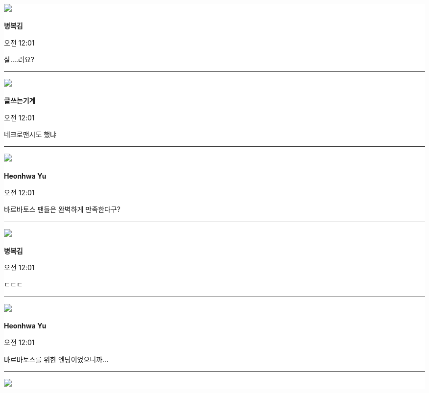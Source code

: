 
  

![](https://public.www.evernote.com/resources/s352/138a2574-d0d0-46bb-9acb-ea3c4e92d62b)

**병복김**

오전 12:01

살....려요?

---

  

![](https://public.www.evernote.com/resources/s352/138a2574-d0d0-46bb-9acb-ea3c4e92d62b)

**글쓰는기계**

오전 12:01

네크로맨시도 했냐

---

  

![](https://public.www.evernote.com/resources/s352/09541d1a-eb8a-443a-96ca-72a2339c4b21)

**Heonhwa Yu**

오전 12:01

바르바토스 팬들은 완벽하게 만족한다구?

---

  

![](https://public.www.evernote.com/resources/s352/138a2574-d0d0-46bb-9acb-ea3c4e92d62b)

**병복김**

오전 12:01

ㄷㄷㄷ

---

  

![](https://public.www.evernote.com/resources/s352/09541d1a-eb8a-443a-96ca-72a2339c4b21)

**Heonhwa Yu**

오전 12:01

바르바토스를 위한 엔딩이었으니까...

---

  

![](https://public.www.evernote.com/resources/s352/138a2574-d0d0-46bb-9acb-ea3c4e92d62b)
